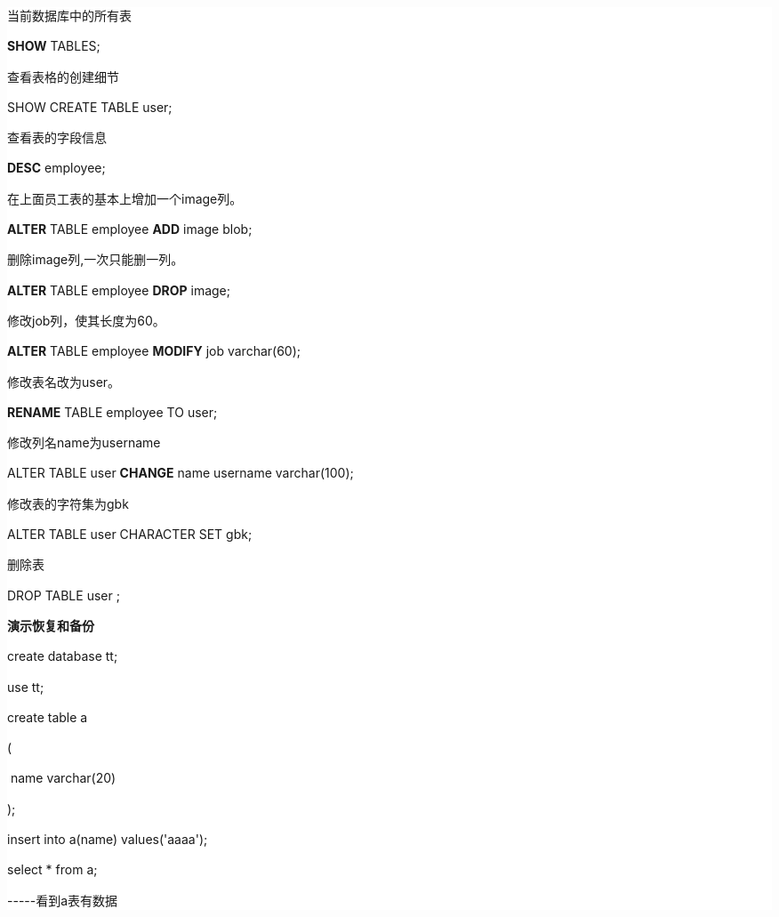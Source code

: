 
当前数据库中的所有表

**SHOW** TABLES;

查看表格的创建细节

SHOW CREATE TABLE user;

查看表的字段信息

**DESC** employee;

在上面员工表的基本上增加一个image列。

**ALTER** TABLE employee **ADD** image blob;

删除image列,一次只能删一列。

**ALTER** TABLE employee **DROP** image;

修改job列，使其长度为60。

**ALTER** TABLE employee **MODIFY** job varchar(60);

修改表名改为user。

**RENAME** TABLE employee TO user;

修改列名name为username

ALTER TABLE user **CHANGE** name username varchar(100);

修改表的字符集为gbk

ALTER TABLE user CHARACTER SET gbk;

 

删除表

DROP TABLE user ;

 

 

**演示恢复和备份**

create database tt;

use tt;

create table a

(

​     name varchar(20)

);

insert into a(name) values('aaaa');

select * from a;

-----看到a表有数据

 